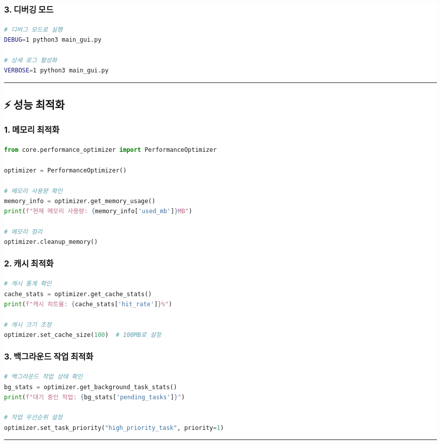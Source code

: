 ### 3. 디버깅 모드

```bash
# 디버그 모드로 실행
DEBUG=1 python3 main_gui.py

# 상세 로그 활성화
VERBOSE=1 python3 main_gui.py
```

---

## ⚡ 성능 최적화

### 1. 메모리 최적화

```python
from core.performance_optimizer import PerformanceOptimizer

optimizer = PerformanceOptimizer()

# 메모리 사용량 확인
memory_info = optimizer.get_memory_usage()
print(f"현재 메모리 사용량: {memory_info['used_mb']}MB")

# 메모리 정리
optimizer.cleanup_memory()
```

### 2. 캐시 최적화

```python
# 캐시 통계 확인
cache_stats = optimizer.get_cache_stats()
print(f"캐시 히트율: {cache_stats['hit_rate']}%")

# 캐시 크기 조정
optimizer.set_cache_size(100)  # 100MB로 설정
```

### 3. 백그라운드 작업 최적화

```python
# 백그라운드 작업 상태 확인
bg_stats = optimizer.get_background_task_stats()
print(f"대기 중인 작업: {bg_stats['pending_tasks']}")

# 작업 우선순위 설정
optimizer.set_task_priority("high_priority_task", priority=1)
```

---
